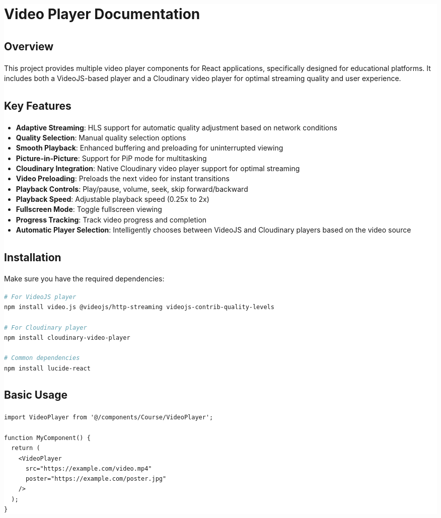 # Video Player Documentation

## Overview

This project provides multiple video player components for React applications, specifically designed for educational platforms. It includes both a VideoJS-based player and a Cloudinary video player for optimal streaming quality and user experience.

## Key Features

- **Adaptive Streaming**: HLS support for automatic quality adjustment based on network conditions
- **Quality Selection**: Manual quality selection options
- **Smooth Playback**: Enhanced buffering and preloading for uninterrupted viewing
- **Picture-in-Picture**: Support for PiP mode for multitasking
- **Cloudinary Integration**: Native Cloudinary video player support for optimal streaming
- **Video Preloading**: Preloads the next video for instant transitions
- **Playback Controls**: Play/pause, volume, seek, skip forward/backward
- **Playback Speed**: Adjustable playback speed (0.25x to 2x)
- **Fullscreen Mode**: Toggle fullscreen viewing
- **Progress Tracking**: Track video progress and completion
- **Automatic Player Selection**: Intelligently chooses between VideoJS and Cloudinary players based on the video source

## Installation

Make sure you have the required dependencies:

```bash
# For VideoJS player
npm install video.js @videojs/http-streaming videojs-contrib-quality-levels

# For Cloudinary player
npm install cloudinary-video-player

# Common dependencies
npm install lucide-react
```

## Basic Usage

```tsx
import VideoPlayer from '@/components/Course/VideoPlayer';

function MyComponent() {
  return (
    <VideoPlayer
      src="https://example.com/video.mp4"
      poster="https://example.com/poster.jpg"
    />
  );
}
```
